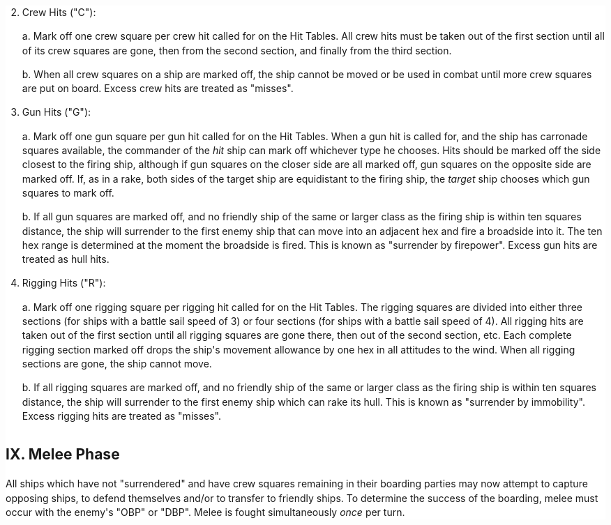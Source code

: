 2.  Crew Hits ("C"):

    a.  Mark off one crew square per crew hit called for on the Hit
        Tables. All crew hits must be taken out of the first section
        until all of its crew squares are gone, then from the second
        section, and finally from the third section.

    b.  When all crew squares on a ship are marked off, the ship cannot
        be moved or be used in combat until more crew squares are put on
        board. Excess crew hits are treated as "misses".

3.  Gun Hits ("G"):

    a.  Mark off one gun square per gun hit called for on the Hit
        Tables. When a gun hit is called for, and the ship has carronade
        squares available, the commander of the *hit* ship can mark off
        whichever type he chooses. Hits should be marked off the side
        closest to the firing ship, although if gun squares on the
        closer side are all marked off, gun squares on the opposite side
        are marked off. If, as in a rake, both sides of the target ship
        are equidistant to the firing ship, the *target* ship chooses
        which gun squares to mark off.

    b.  If all gun squares are marked off, and no friendly ship of the
        same or larger class as the firing ship is within ten squares
        distance, the ship will surrender to the first enemy ship that
        can move into an adjacent hex and fire a broadside into it. The
        ten hex range is determined at the moment the broadside is
        fired. This is known as "surrender by firepower". Excess gun
        hits are treated as hull hits.

4.  Rigging Hits ("R"):

    a.  Mark off one rigging square per rigging hit called for on the
        Hit Tables. The rigging squares are divided into either three
        sections (for ships with a battle sail speed of 3) or four
        sections (for ships with a battle sail speed of 4). All rigging
        hits are taken out of the first section until all rigging
        squares are gone there, then out of the second section, etc.
        Each complete rigging section marked off drops the ship's
        movement allowance by one hex in all attitudes to the wind. When
        all rigging sections are gone, the ship cannot move.

    b.  If all rigging squares are marked off, and no friendly ship of
        the same or larger class as the firing ship is within ten
        squares distance, the ship will surrender to the first enemy
        ship which can rake its hull. This is known as "surrender by
        immobility". Excess rigging hits are treated as "misses".

IX. Melee Phase
---------------

All ships which have not "surrendered" and have crew squares remaining
in their boarding parties may now attempt to capture opposing ships, to
defend themselves and/or to transfer to friendly ships. To determine the
success of the boarding, melee must occur with the enemy's "OBP" or
"DBP". Melee is fought simultaneously *once* per turn.
